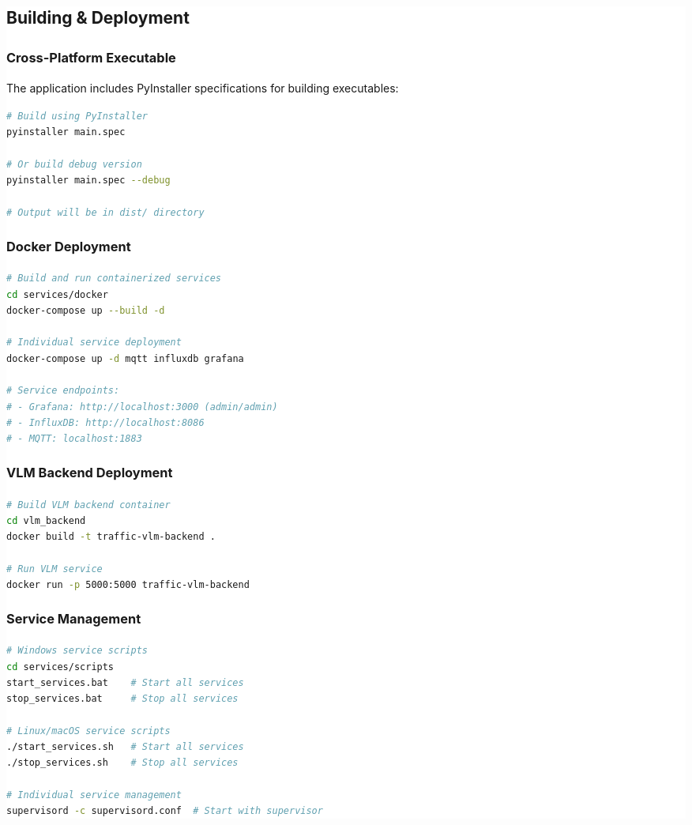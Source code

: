 
## Building & Deployment

### Cross-Platform Executable

The application includes PyInstaller specifications for building executables:

```bash
# Build using PyInstaller
pyinstaller main.spec

# Or build debug version
pyinstaller main.spec --debug

# Output will be in dist/ directory
```

### Docker Deployment

```bash
# Build and run containerized services
cd services/docker
docker-compose up --build -d

# Individual service deployment
docker-compose up -d mqtt influxdb grafana

# Service endpoints:
# - Grafana: http://localhost:3000 (admin/admin)
# - InfluxDB: http://localhost:8086
# - MQTT: localhost:1883
```

### VLM Backend Deployment

```bash
# Build VLM backend container
cd vlm_backend
docker build -t traffic-vlm-backend .

# Run VLM service
docker run -p 5000:5000 traffic-vlm-backend
```

### Service Management

```bash
# Windows service scripts
cd services/scripts
start_services.bat    # Start all services
stop_services.bat     # Stop all services

# Linux/macOS service scripts
./start_services.sh   # Start all services
./stop_services.sh    # Stop all services

# Individual service management
supervisord -c supervisord.conf  # Start with supervisor
```
